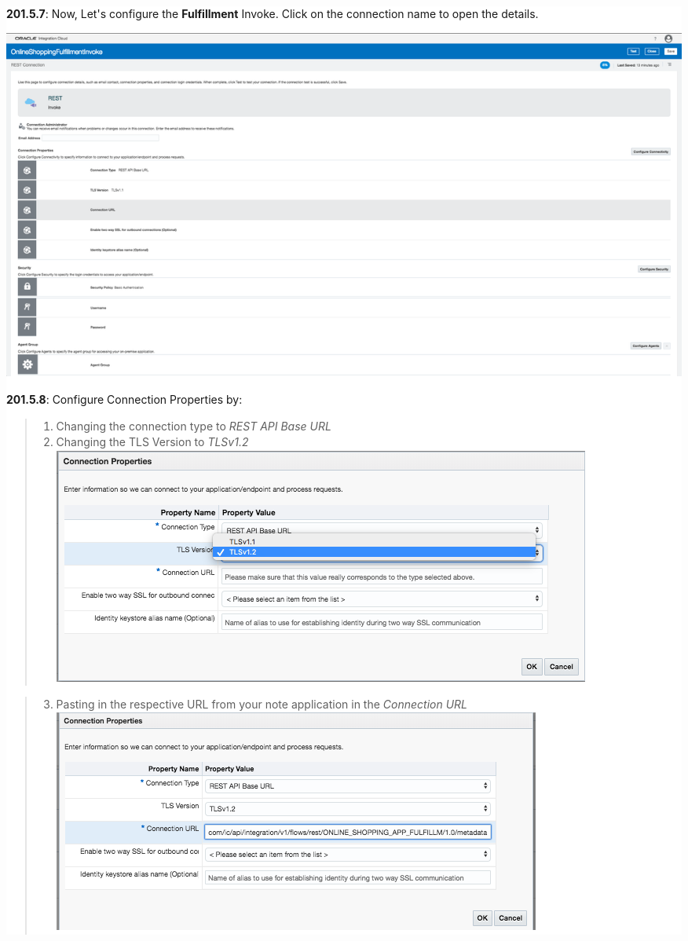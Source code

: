 **201.5.7**: Now, Let's configure the **Fulfillment** Invoke. Click on the connection name to open the details.

![](images/201/image011.png)

**201.5.8**: Configure Connection Properties by:
> 1. Changing the connection type to *REST API Base URL*
> 2. Changing the TLS Version to *TLSv1.2*
![](images/201/change_tls_version.png)

> 3. Pasting in the respective URL from your note application in the *Connection URL*
![](images/201/image012.png)
